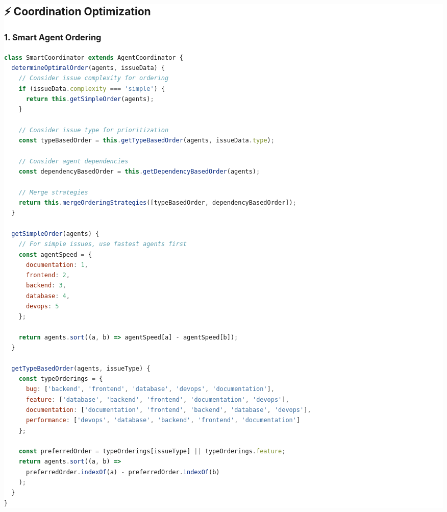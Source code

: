 ## ⚡ Coordination Optimization

### 1. Smart Agent Ordering

```javascript
class SmartCoordinator extends AgentCoordinator {
  determineOptimalOrder(agents, issueData) {
    // Consider issue complexity for ordering
    if (issueData.complexity === 'simple') {
      return this.getSimpleOrder(agents);
    }
    
    // Consider issue type for prioritization
    const typeBasedOrder = this.getTypeBasedOrder(agents, issueData.type);
    
    // Consider agent dependencies
    const dependencyBasedOrder = this.getDependencyBasedOrder(agents);
    
    // Merge strategies
    return this.mergeOrderingStrategies([typeBasedOrder, dependencyBasedOrder]);
  }
  
  getSimpleOrder(agents) {
    // For simple issues, use fastest agents first
    const agentSpeed = {
      documentation: 1,
      frontend: 2,
      backend: 3,
      database: 4,
      devops: 5
    };
    
    return agents.sort((a, b) => agentSpeed[a] - agentSpeed[b]);
  }
  
  getTypeBasedOrder(agents, issueType) {
    const typeOrderings = {
      bug: ['backend', 'frontend', 'database', 'devops', 'documentation'],
      feature: ['database', 'backend', 'frontend', 'documentation', 'devops'],
      documentation: ['documentation', 'frontend', 'backend', 'database', 'devops'],
      performance: ['devops', 'database', 'backend', 'frontend', 'documentation']
    };
    
    const preferredOrder = typeOrderings[issueType] || typeOrderings.feature;
    return agents.sort((a, b) => 
      preferredOrder.indexOf(a) - preferredOrder.indexOf(b)
    );
  }
}
```

